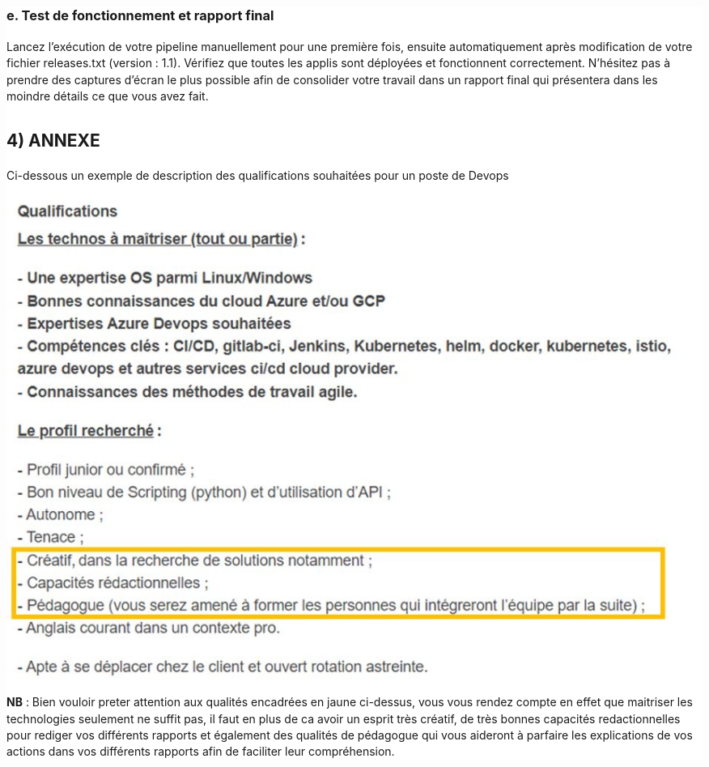 
### **e. Test de fonctionnement et rapport final**

Lancez l’exécution de votre pipeline manuellement pour une première fois, ensuite automatiquement après modification de votre fichier releases.txt (version : 1.1). Vérifiez que toutes les applis sont déployées et fonctionnent correctement. N’hésitez pas à prendre des captures d’écran le plus possible afin de consolider votre travail dans un rapport final qui présentera dans les moindre détails ce que vous avez fait.



 ## **4) ANNEXE** 

Ci-dessous un exemple de description des qualifications souhaitées pour un poste de Devops 

![](images/offre_emploi.jpeg)

**NB** : Bien vouloir preter attention aux qualités encadrées en jaune ci-dessus, vous vous rendez compte en effet que maitriser les technologies seulement ne suffit pas, il faut en plus de ca avoir un esprit très créatif, de très bonnes capacités redactionnelles pour rediger vos différents rapports et également des qualités de pédagogue qui vous aideront à parfaire les explications de vos actions dans vos différents rapports afin de faciliter leur compréhension. 
